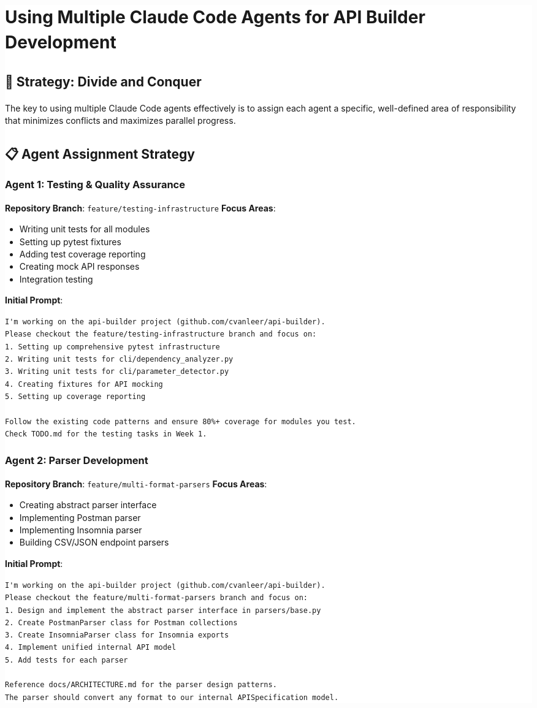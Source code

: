 # Using Multiple Claude Code Agents for API Builder Development

## 🤖 Strategy: Divide and Conquer

The key to using multiple Claude Code agents effectively is to assign each agent a specific, well-defined area of responsibility that minimizes conflicts and maximizes parallel progress.

## 📋 Agent Assignment Strategy

### Agent 1: Testing & Quality Assurance
**Repository Branch**: `feature/testing-infrastructure`
**Focus Areas**:
- Writing unit tests for all modules
- Setting up pytest fixtures
- Adding test coverage reporting
- Creating mock API responses
- Integration testing

**Initial Prompt**:
```
I'm working on the api-builder project (github.com/cvanleer/api-builder).
Please checkout the feature/testing-infrastructure branch and focus on:
1. Setting up comprehensive pytest infrastructure
2. Writing unit tests for cli/dependency_analyzer.py
3. Writing unit tests for cli/parameter_detector.py
4. Creating fixtures for API mocking
5. Setting up coverage reporting

Follow the existing code patterns and ensure 80%+ coverage for modules you test.
Check TODO.md for the testing tasks in Week 1.
```

### Agent 2: Parser Development
**Repository Branch**: `feature/multi-format-parsers`
**Focus Areas**:
- Creating abstract parser interface
- Implementing Postman parser
- Implementing Insomnia parser
- Building CSV/JSON endpoint parsers

**Initial Prompt**:
```
I'm working on the api-builder project (github.com/cvanleer/api-builder).
Please checkout the feature/multi-format-parsers branch and focus on:
1. Design and implement the abstract parser interface in parsers/base.py
2. Create PostmanParser class for Postman collections
3. Create InsomniaParser class for Insomnia exports
4. Implement unified internal API model
5. Add tests for each parser

Reference docs/ARCHITECTURE.md for the parser design patterns.
The parser should convert any format to our internal APISpecification model.
```
